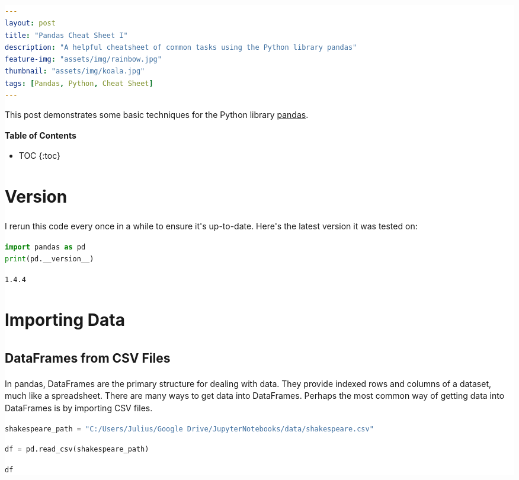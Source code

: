 ```yaml
---
layout: post
title: "Pandas Cheat Sheet I"
description: "A helpful cheatsheet of common tasks using the Python library pandas"
feature-img: "assets/img/rainbow.jpg"
thumbnail: "assets/img/koala.jpg"
tags: [Pandas, Python, Cheat Sheet]
---
```


This post demonstrates some basic techniques for the Python library [pandas](https://pandas.pydata.org/).

<b>Table of Contents</b>
* TOC
{:toc}

# Version

I rerun this code every once in a while to ensure it's up-to-date. Here's the latest version it was tested on:


```python
import pandas as pd
print(pd.__version__)
```

    1.4.4
    

# Importing Data

## DataFrames from CSV Files

In pandas, DataFrames are the primary structure for dealing with data. They provide indexed rows and columns of a dataset, much like a spreadsheet. There are many ways to get data into DataFrames. Perhaps the most common way of getting data into DataFrames is by importing CSV files.


```python
shakespeare_path = "C:/Users/Julius/Google Drive/JupyterNotebooks/data/shakespeare.csv"
```


```python
df = pd.read_csv(shakespeare_path)
```


```python
df
```



